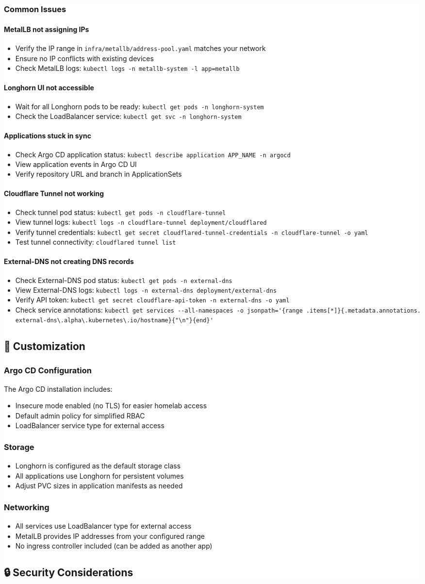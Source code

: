 ### Common Issues

#### MetalLB not assigning IPs
- Verify the IP range in `infra/metallb/address-pool.yaml` matches your network
- Ensure no IP conflicts with existing devices
- Check MetalLB logs: `kubectl logs -n metallb-system -l app=metallb`

#### Longhorn UI not accessible
- Wait for all Longhorn pods to be ready: `kubectl get pods -n longhorn-system`
- Check the LoadBalancer service: `kubectl get svc -n longhorn-system`

#### Applications stuck in sync
- Check Argo CD application status: `kubectl describe application APP_NAME -n argocd`
- View application events in Argo CD UI
- Verify repository URL and branch in ApplicationSets

#### Cloudflare Tunnel not working
- Check tunnel pod status: `kubectl get pods -n cloudflare-tunnel`
- View tunnel logs: `kubectl logs -n cloudflare-tunnel deployment/cloudflared`
- Verify tunnel credentials: `kubectl get secret cloudflared-tunnel-credentials -n cloudflare-tunnel -o yaml`
- Test tunnel connectivity: `cloudflared tunnel list`

#### External-DNS not creating DNS records
- Check External-DNS pod status: `kubectl get pods -n external-dns`
- View External-DNS logs: `kubectl logs -n external-dns deployment/external-dns`
- Verify API token: `kubectl get secret cloudflare-api-token -n external-dns -o yaml`
- Check service annotations: `kubectl get services --all-namespaces -o jsonpath='{range .items[*]}{.metadata.annotations.external-dns\.alpha\.kubernetes\.io/hostname}{"\n"}{end}'`

## 🎯 Customization

### Argo CD Configuration
The Argo CD installation includes:
- Insecure mode enabled (no TLS) for easier homelab access
- Default admin policy for simplified RBAC
- LoadBalancer service type for external access

### Storage
- Longhorn is configured as the default storage class
- All applications use Longhorn for persistent volumes
- Adjust PVC sizes in application manifests as needed

### Networking
- All services use LoadBalancer type for external access
- MetalLB provides IP addresses from your configured range
- No ingress controller included (can be added as another app)

## 🔒 Security Considerations
